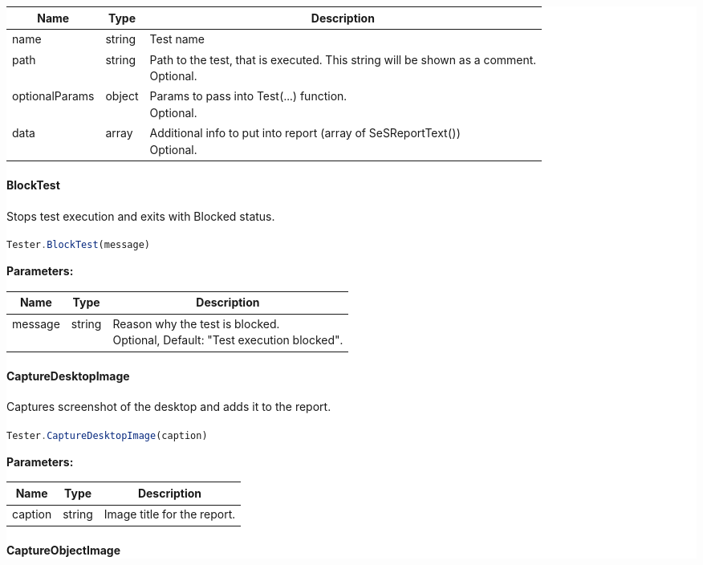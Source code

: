 |  **Name** | **Type** | **Description** |
| ---------- | -------- | --------------- |
| name | string |  Test name |
| path | string |  Path to the test, that is executed. This string will be shown as a comment.<br>Optional. |
| optionalParams | object |  Params to pass into Test(...) function.<br>Optional. |
| data | array |  Additional info to put into report (array of SeSReportText())<br>Optional. |





<a name="see.also.tester.begintest"></a>

<a name="BlockTest"></a>    
#### BlockTest

Stops test execution and exits with Blocked status.

```javascript
Tester.BlockTest(message)
```


**Parameters:**

|  **Name** | **Type** | **Description** |
| ---------- | -------- | --------------- |
| message | string |  Reason why the test is blocked.<br>Optional, Default: "Test execution blocked". |





<a name="see.also.tester.blocktest"></a>

<a name="CaptureDesktopImage"></a>    
#### CaptureDesktopImage

Captures screenshot of the desktop and adds it to the report.

```javascript
Tester.CaptureDesktopImage(caption)
```


**Parameters:**

|  **Name** | **Type** | **Description** |
| ---------- | -------- | --------------- |
| caption | string |  Image title for the report. |





<a name="see.also.tester.capturedesktopimage"></a>

<a name="CaptureObjectImage"></a>    
#### CaptureObjectImage
